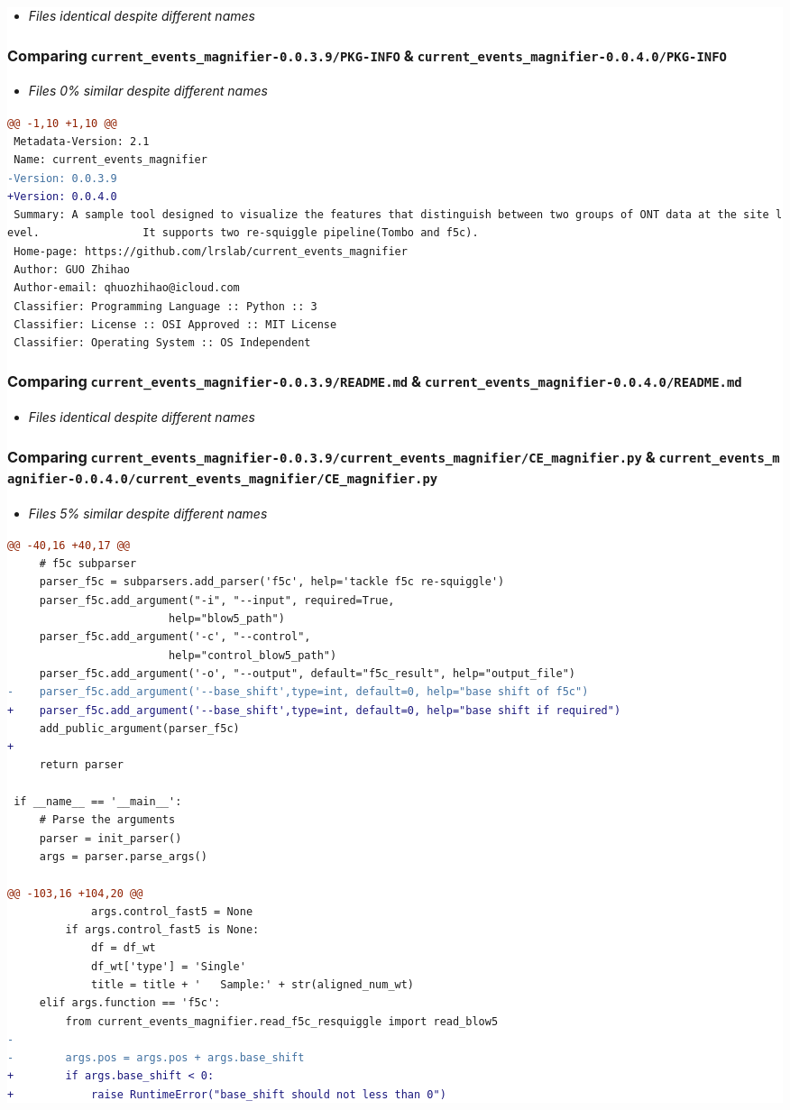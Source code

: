  * *Files identical despite different names*

### Comparing `current_events_magnifier-0.0.3.9/PKG-INFO` & `current_events_magnifier-0.0.4.0/PKG-INFO`

 * *Files 0% similar despite different names*

```diff
@@ -1,10 +1,10 @@
 Metadata-Version: 2.1
 Name: current_events_magnifier
-Version: 0.0.3.9
+Version: 0.0.4.0
 Summary: A sample tool designed to visualize the features that distinguish between two groups of ONT data at the site level.                It supports two re-squiggle pipeline(Tombo and f5c).
 Home-page: https://github.com/lrslab/current_events_magnifier
 Author: GUO Zhihao
 Author-email: qhuozhihao@icloud.com
 Classifier: Programming Language :: Python :: 3
 Classifier: License :: OSI Approved :: MIT License
 Classifier: Operating System :: OS Independent
```

### Comparing `current_events_magnifier-0.0.3.9/README.md` & `current_events_magnifier-0.0.4.0/README.md`

 * *Files identical despite different names*

### Comparing `current_events_magnifier-0.0.3.9/current_events_magnifier/CE_magnifier.py` & `current_events_magnifier-0.0.4.0/current_events_magnifier/CE_magnifier.py`

 * *Files 5% similar despite different names*

```diff
@@ -40,16 +40,17 @@
     # f5c subparser
     parser_f5c = subparsers.add_parser('f5c', help='tackle f5c re-squiggle')
     parser_f5c.add_argument("-i", "--input", required=True,
                         help="blow5_path")
     parser_f5c.add_argument('-c', "--control",
                         help="control_blow5_path")
     parser_f5c.add_argument('-o', "--output", default="f5c_result", help="output_file")
-    parser_f5c.add_argument('--base_shift',type=int, default=0, help="base shift of f5c")
+    parser_f5c.add_argument('--base_shift',type=int, default=0, help="base shift if required")
     add_public_argument(parser_f5c)
+
     return parser
 
 if __name__ == '__main__':
     # Parse the arguments
     parser = init_parser()
     args = parser.parse_args()
 
@@ -103,16 +104,20 @@
             args.control_fast5 = None
         if args.control_fast5 is None:
             df = df_wt
             df_wt['type'] = 'Single'
             title = title + '   Sample:' + str(aligned_num_wt)
     elif args.function == 'f5c':
         from current_events_magnifier.read_f5c_resquiggle import read_blow5
-
-        args.pos = args.pos + args.base_shift
+        if args.base_shift < 0:
+            raise RuntimeError("base_shift should not less than 0")
```